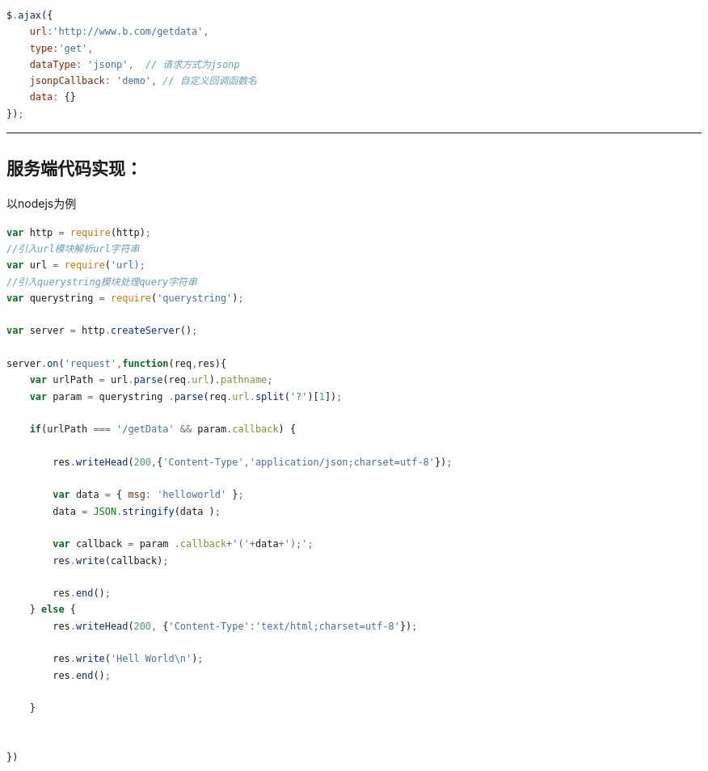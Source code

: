 ```js
$.ajax({
    url:'http://www.b.com/getdata',
    type:'get',
    dataType: 'jsonp',  // 请求方式为jsonp
    jsonpCallback: 'demo', // 自定义回调函数名
    data: {}
});
```

-----

## 服务端代码实现：

以nodejs为例

```js
var http = require(http);
//引入url模块解析url字符串
var url = require('url);
//引入querystring模块处理query字符串
var querystring = require('querystring');

var server = http.createServer();

server.on('request',function(req,res){
    var urlPath = url.parse(req.url).pathname;
    var param = querystring .parse(req.url.split('?')[1]);
    
    if(urlPath === '/getData' && param.callback) {
    
        res.writeHead(200,{'Content-Type','application/json;charset=utf-8'});
        
        var data = { msg: 'helloworld' };
        data = JSON.stringify(data );
        
        var callback = param .callback+'('+data+');';
        res.write(callback);
        
        res.end();
    } else {
        res.writeHead(200, {'Content-Type':'text/html;charset=utf-8'});
        
        res.write('Hell World\n');
        res.end();    
    
    }


})

```


[2]: http://www.b.com/getdata?callback=demo%E7%9A%84GET%E8%AF%B7%E6%B1%82
[3]: http://www.a.com
[4]: http://www.a.com/a.html
[5]: http://www.b.com/b.html
[6]: http://www.a.com/a.html
[7]: http://www.a.com/a.html
[8]: http://www.b.com/b.html
[9]: http://www.a.com/proxy.html
[10]: http://www.a.com/a.html%E4%BB%A3%E7%A0%81
[11]: http://www.b.com/b.html%E4%BB%A3%E7%A0%81
[12]: http://www.a.com/proxy.html%E7%A9%BA%E7%99%BD
[13]: https://segmentfault.com/a/1190000017086942
[14]: https://developer.mozilla.org/zh-CN/docs/Web/HTTP/Access_control_CORS,
[15]: https://segmentfault.com/a/1190000011145364
[0]: ../img/bVbkNPy.png
[1]: ../img/bVbkNGu.png